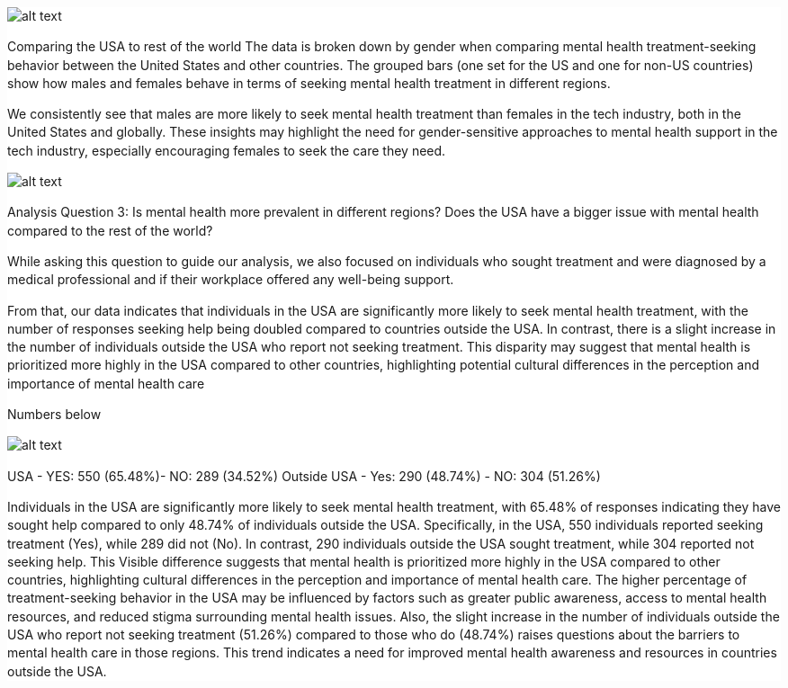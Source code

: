 

![alt text](https://github.com/Keegawho198/Project-1_Mental-Health/blob/main/output/GenderSeekHelpBar.png)
 

Comparing the USA to rest of the world
The data is broken down by gender when comparing mental health treatment-seeking behavior between the United States and other countries. The grouped bars (one set for the US and one for non-US countries) show how males and females behave in terms of seeking mental health treatment in different regions. 

We consistently see that males are more likely to seek mental health treatment than females in the tech industry, both in the United States and globally. These insights may highlight the need for gender-sensitive approaches to mental health support in the tech industry, especially encouraging females to seek the care they need.

 ![alt text](https://github.com/Keegawho198/Project-1_Mental-Health/blob/main/output/GenderCountriesSeekHelp.png)




Analysis Question 3: Is mental health more prevalent in different regions? Does the USA have a bigger issue with mental health compared to the rest of the world?

While asking this question to guide our analysis, we also focused on individuals who sought treatment and were diagnosed by a medical professional and if their workplace offered any well-being support.

From that, our data indicates that individuals in the USA are significantly more likely to seek mental health treatment, with the number of responses seeking help being doubled compared to countries outside the USA.
In contrast, there is a slight increase in the number of individuals outside the USA who report not seeking treatment. 
This disparity may suggest that mental health is prioritized more highly in the USA compared to other countries, highlighting potential cultural differences in the perception and importance of mental health care 

Numbers below

![alt text](https://github.com/Keegawho198/Project-1_Mental-Health/blob/main/output/mental_health_treatment_responses.png)
 
USA - YES: 550 (65.48%)- NO: 289 (34.52%)
Outside USA - Yes: 290 (48.74%) - NO: 304 (51.26%)


Individuals in the USA are significantly more likely to seek mental health treatment, with 65.48% of responses indicating they have sought help compared to only 48.74% of individuals outside the USA. Specifically, in the USA, 550 individuals reported seeking treatment (Yes), while 289 did not (No). In contrast, 290 individuals outside the USA sought treatment, while 304 reported not seeking help.
This Visible difference suggests that mental health is prioritized more highly in the USA compared to other countries, highlighting cultural differences in the perception and importance of mental health care.
The higher percentage of treatment-seeking behavior in the USA may be influenced by factors such as greater public awareness, access to mental health resources, and reduced stigma surrounding mental health issues.
Also, the slight increase in the number of individuals outside the USA who report not seeking treatment (51.26%) compared to those who do (48.74%) raises questions about the barriers to mental health care in those regions. This trend indicates a need for improved mental health awareness and resources in countries outside the USA.
